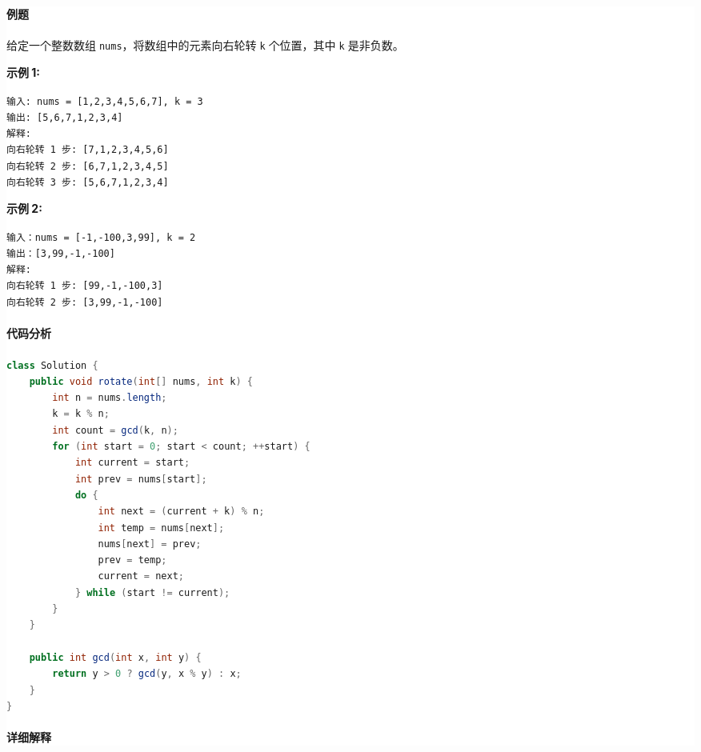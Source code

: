 

#### 例题

给定一个整数数组 `nums`，将数组中的元素向右轮转 `k` 个位置，其中 `k` 是非负数。

**示例 1:**

```
输入: nums = [1,2,3,4,5,6,7], k = 3
输出: [5,6,7,1,2,3,4]
解释:
向右轮转 1 步: [7,1,2,3,4,5,6]
向右轮转 2 步: [6,7,1,2,3,4,5]
向右轮转 3 步: [5,6,7,1,2,3,4]
```

**示例 2:**

```
输入：nums = [-1,-100,3,99], k = 2
输出：[3,99,-1,-100]
解释: 
向右轮转 1 步: [99,-1,-100,3]
向右轮转 2 步: [3,99,-1,-100]
```



#### 代码分析

```java
class Solution {
    public void rotate(int[] nums, int k) {
        int n = nums.length;
        k = k % n;
        int count = gcd(k, n);
        for (int start = 0; start < count; ++start) {
            int current = start;
            int prev = nums[start];
            do {
                int next = (current + k) % n;
                int temp = nums[next];
                nums[next] = prev;
                prev = temp;
                current = next;
            } while (start != current);
        }
    }

    public int gcd(int x, int y) {
        return y > 0 ? gcd(y, x % y) : x;
    }
}
```

#### 详细解释
